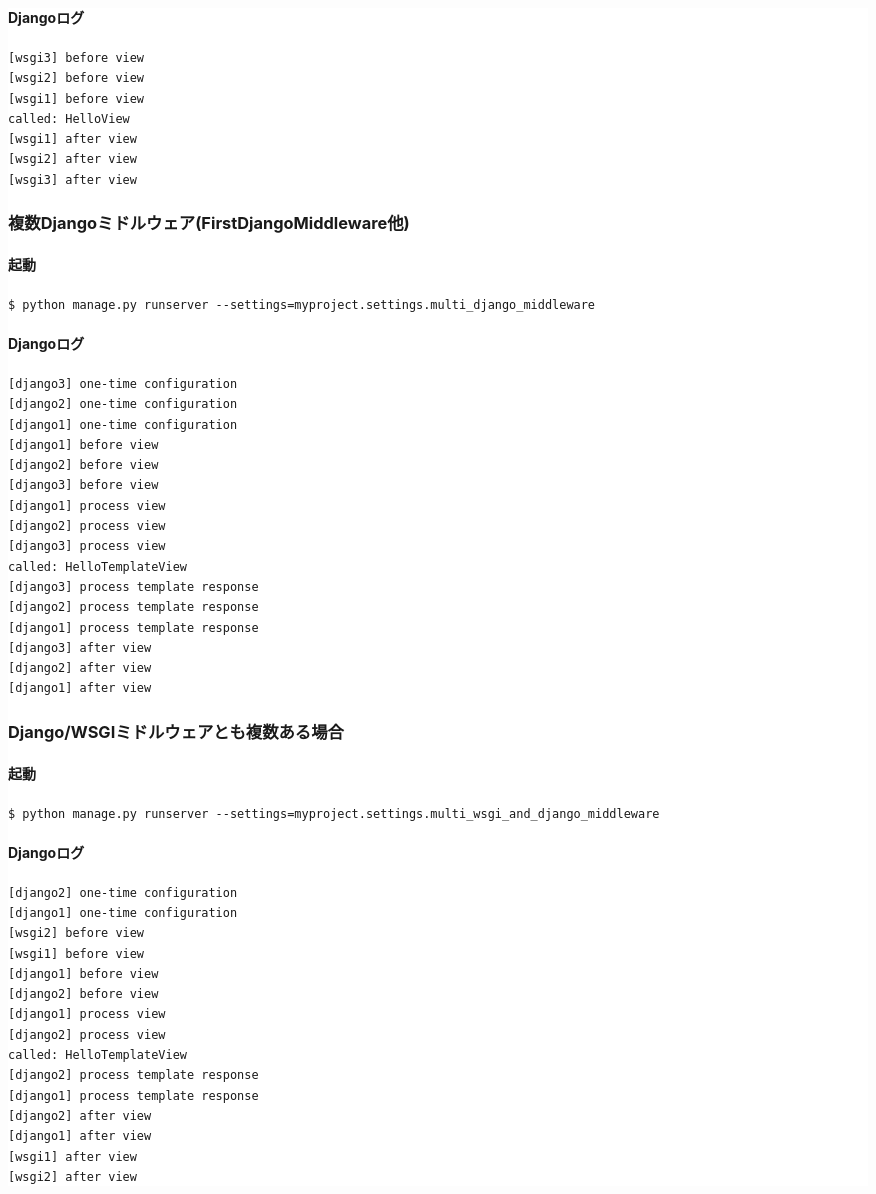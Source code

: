 #### Djangoログ

```
[wsgi3] before view
[wsgi2] before view
[wsgi1] before view
called: HelloView
[wsgi1] after view
[wsgi2] after view
[wsgi3] after view
```

### 複数Djangoミドルウェア(FirstDjangoMiddleware他)
#### 起動

```
$ python manage.py runserver --settings=myproject.settings.multi_django_middleware
```

#### Djangoログ

```
[django3] one-time configuration
[django2] one-time configuration
[django1] one-time configuration
[django1] before view
[django2] before view
[django3] before view
[django1] process view
[django2] process view
[django3] process view
called: HelloTemplateView
[django3] process template response
[django2] process template response
[django1] process template response
[django3] after view
[django2] after view
[django1] after view
```

### Django/WSGIミドルウェアとも複数ある場合
#### 起動

```
$ python manage.py runserver --settings=myproject.settings.multi_wsgi_and_django_middleware
```


#### Djangoログ

```
[django2] one-time configuration
[django1] one-time configuration
[wsgi2] before view
[wsgi1] before view
[django1] before view
[django2] before view
[django1] process view
[django2] process view
called: HelloTemplateView
[django2] process template response
[django1] process template response
[django2] after view
[django1] after view
[wsgi1] after view
[wsgi2] after view
```